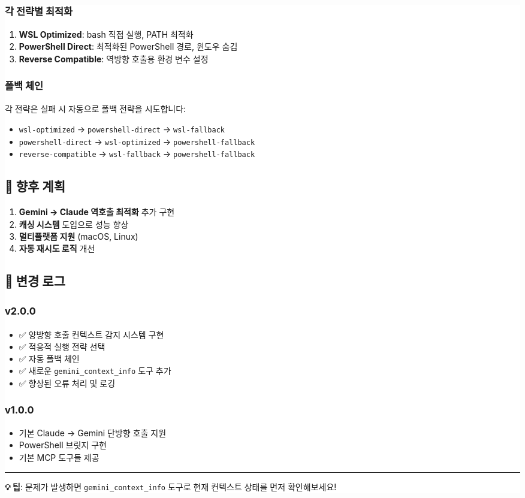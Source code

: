 ### 각 전략별 최적화

1. **WSL Optimized**: bash 직접 실행, PATH 최적화
2. **PowerShell Direct**: 최적화된 PowerShell 경로, 윈도우 숨김
3. **Reverse Compatible**: 역방향 호출용 환경 변수 설정

### 폴백 체인

각 전략은 실패 시 자동으로 폴백 전략을 시도합니다:

- `wsl-optimized` → `powershell-direct` → `wsl-fallback`
- `powershell-direct` → `wsl-optimized` → `powershell-fallback`
- `reverse-compatible` → `wsl-fallback` → `powershell-fallback`

## 🚀 향후 계획

1. **Gemini → Claude 역호출 최적화** 추가 구현
2. **캐싱 시스템** 도입으로 성능 향상
3. **멀티플랫폼 지원** (macOS, Linux)
4. **자동 재시도 로직** 개선

## 📝 변경 로그

### v2.0.0
- ✅ 양방향 호출 컨텍스트 감지 시스템 구현
- ✅ 적응적 실행 전략 선택
- ✅ 자동 폴백 체인
- ✅ 새로운 `gemini_context_info` 도구 추가
- ✅ 향상된 오류 처리 및 로깅

### v1.0.0
- 기본 Claude → Gemini 단방향 호출 지원
- PowerShell 브릿지 구현
- 기본 MCP 도구들 제공

---

**💡 팁**: 문제가 발생하면 `gemini_context_info` 도구로 현재 컨텍스트 상태를 먼저 확인해보세요!